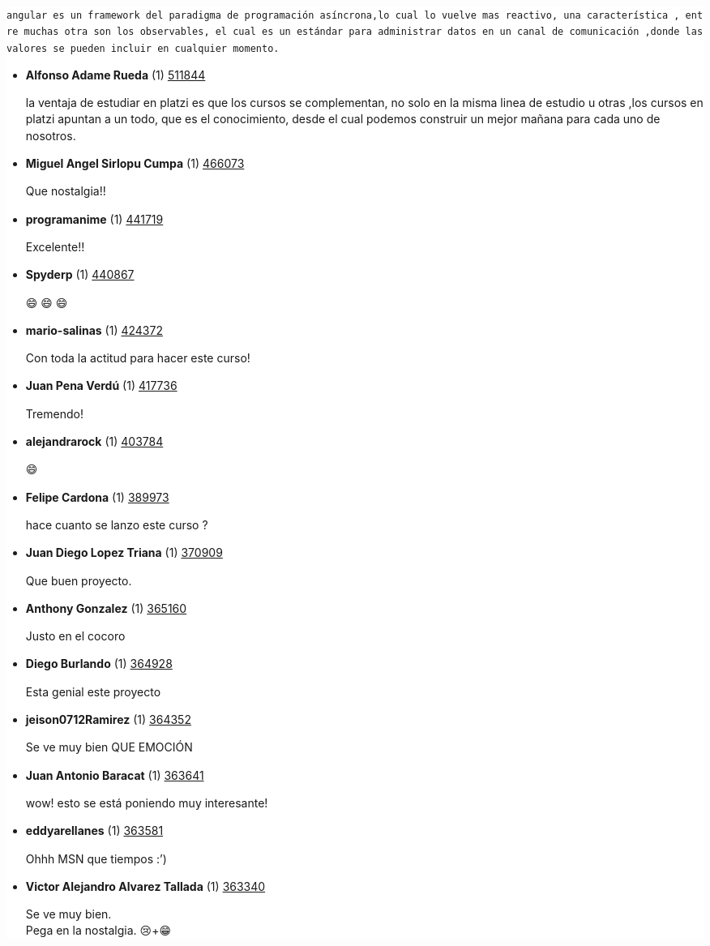 	angular es un framework del paradigma de programación asíncrona,lo cual lo vuelve mas reactivo, una característica , entre muchas otra son los observables, el cual es un estándar para administrar datos en un canal de comunicación ,donde las valores se pueden incluir en cualquier momento.

* **Alfonso Adame Rueda** (1) [511844](https://platzi.com/comentario/511844/) 

	la ventaja de estudiar en platzi es que los cursos se complementan, no solo en la misma linea de estudio u otras ,los cursos en platzi apuntan a un todo, que es el conocimiento, desde el cual podemos construir un mejor mañana para cada uno de nosotros.

* **Miguel Angel Sirlopu Cumpa** (1) [466073](https://platzi.com/comentario/466073/) 

	Que nostalgia!!

* **programanime** (1) [441719](https://platzi.com/comentario/441719/) 

	Excelente!!

* **Spyderp** (1) [440867](https://platzi.com/comentario/440867/) 

	😄 😄 😄

* **mario-salinas** (1) [424372](https://platzi.com/comentario/424372/) 

	Con toda la actitud para hacer este curso!

* **Juan Pena Verdú** (1) [417736](https://platzi.com/comentario/417736/) 

	Tremendo!

* **alejandrarock** (1) [403784](https://platzi.com/comentario/403784/) 

	😄

* **Felipe Cardona** (1) [389973](https://platzi.com/comentario/389973/) 

	hace cuanto se lanzo este curso ?

* **Juan Diego Lopez Triana** (1) [370909](https://platzi.com/comentario/370909/) 

	Que buen proyecto.

* **Anthony Gonzalez** (1) [365160](https://platzi.com/comentario/365160/) 

	Justo en el cocoro

* **Diego Burlando** (1) [364928](https://platzi.com/comentario/364928/) 

	Esta genial este proyecto

* **jeison0712Ramirez** (1) [364352](https://platzi.com/comentario/364352/) 

	Se ve muy bien QUE EMOCIÓN

* **Juan Antonio Baracat** (1) [363641](https://platzi.com/comentario/363641/) 

	wow! esto se está poniendo muy interesante!

* **eddyarellanes** (1) [363581](https://platzi.com/comentario/363581/) 

	Ohhh MSN que tiempos :’)

* **Victor Alejandro Alvarez Tallada** (1) [363340](https://platzi.com/comentario/363340/) 

	Se ve muy bien.  
	Pega en la nostalgia. 😢+😁
